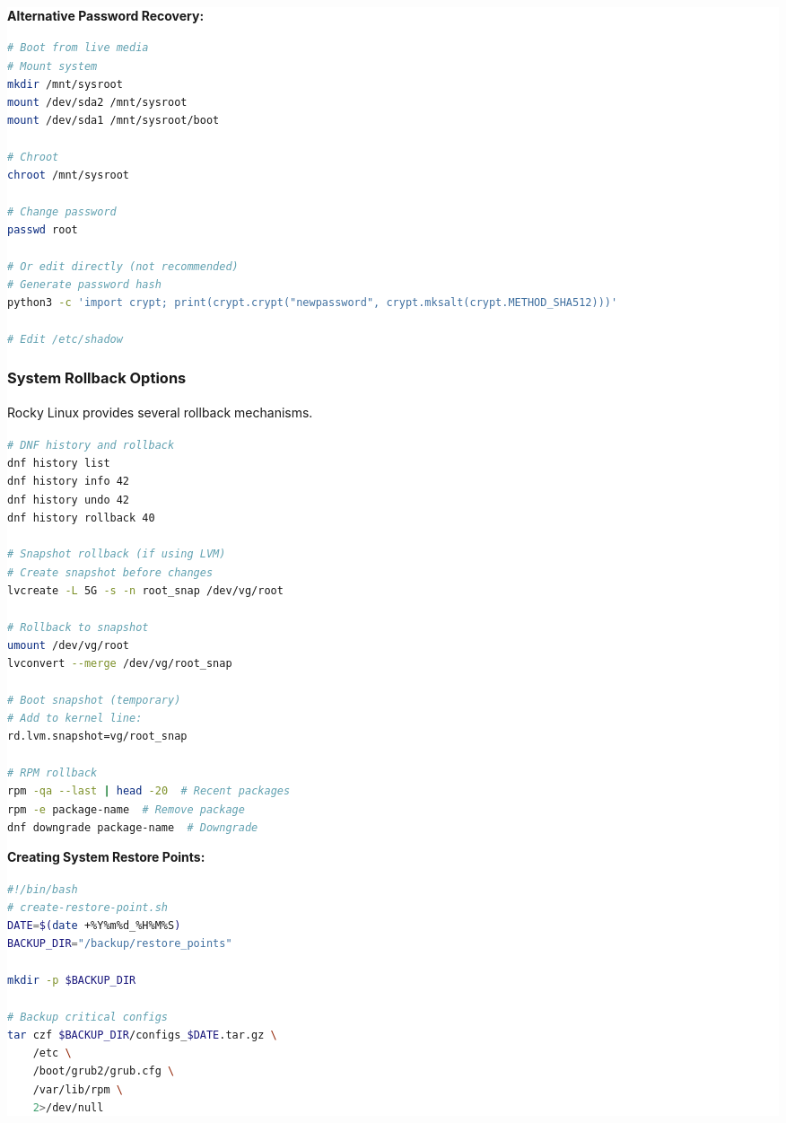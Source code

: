 **Alternative Password Recovery:**

```bash
# Boot from live media
# Mount system
mkdir /mnt/sysroot
mount /dev/sda2 /mnt/sysroot
mount /dev/sda1 /mnt/sysroot/boot

# Chroot
chroot /mnt/sysroot

# Change password
passwd root

# Or edit directly (not recommended)
# Generate password hash
python3 -c 'import crypt; print(crypt.crypt("newpassword", crypt.mksalt(crypt.METHOD_SHA512)))'

# Edit /etc/shadow
```

### System Rollback Options

Rocky Linux provides several rollback mechanisms.

```bash
# DNF history and rollback
dnf history list
dnf history info 42
dnf history undo 42
dnf history rollback 40

# Snapshot rollback (if using LVM)
# Create snapshot before changes
lvcreate -L 5G -s -n root_snap /dev/vg/root

# Rollback to snapshot
umount /dev/vg/root
lvconvert --merge /dev/vg/root_snap

# Boot snapshot (temporary)
# Add to kernel line:
rd.lvm.snapshot=vg/root_snap

# RPM rollback
rpm -qa --last | head -20  # Recent packages
rpm -e package-name  # Remove package
dnf downgrade package-name  # Downgrade
```

**Creating System Restore Points:**

```bash
#!/bin/bash
# create-restore-point.sh
DATE=$(date +%Y%m%d_%H%M%S)
BACKUP_DIR="/backup/restore_points"

mkdir -p $BACKUP_DIR

# Backup critical configs
tar czf $BACKUP_DIR/configs_$DATE.tar.gz \
    /etc \
    /boot/grub2/grub.cfg \
    /var/lib/rpm \
    2>/dev/null
```